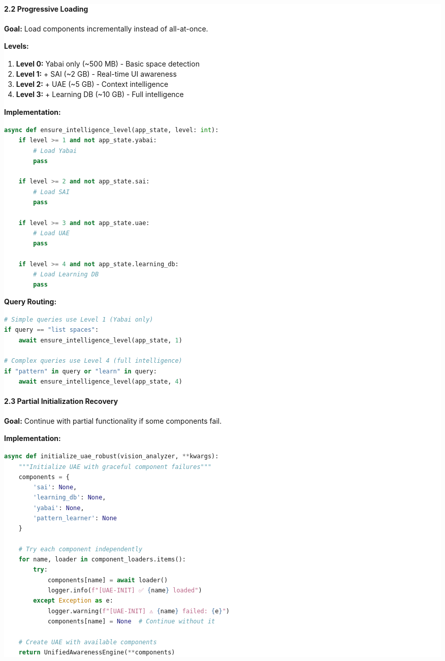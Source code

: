 #### 2.2 Progressive Loading
**Goal:** Load components incrementally instead of all-at-once.

**Levels:**
1. **Level 0:** Yabai only (~500 MB) - Basic space detection
2. **Level 1:** + SAI (~2 GB) - Real-time UI awareness
3. **Level 2:** + UAE (~5 GB) - Context intelligence
4. **Level 3:** + Learning DB (~10 GB) - Full intelligence

**Implementation:**
```python
async def ensure_intelligence_level(app_state, level: int):
    if level >= 1 and not app_state.yabai:
        # Load Yabai
        pass

    if level >= 2 and not app_state.sai:
        # Load SAI
        pass

    if level >= 3 and not app_state.uae:
        # Load UAE
        pass

    if level >= 4 and not app_state.learning_db:
        # Load Learning DB
        pass
```

**Query Routing:**
```python
# Simple queries use Level 1 (Yabai only)
if query == "list spaces":
    await ensure_intelligence_level(app_state, 1)

# Complex queries use Level 4 (full intelligence)
if "pattern" in query or "learn" in query:
    await ensure_intelligence_level(app_state, 4)
```

#### 2.3 Partial Initialization Recovery
**Goal:** Continue with partial functionality if some components fail.

**Implementation:**
```python
async def initialize_uae_robust(vision_analyzer, **kwargs):
    """Initialize UAE with graceful component failures"""
    components = {
        'sai': None,
        'learning_db': None,
        'yabai': None,
        'pattern_learner': None
    }

    # Try each component independently
    for name, loader in component_loaders.items():
        try:
            components[name] = await loader()
            logger.info(f"[UAE-INIT] ✅ {name} loaded")
        except Exception as e:
            logger.warning(f"[UAE-INIT] ⚠️ {name} failed: {e}")
            components[name] = None  # Continue without it

    # Create UAE with available components
    return UnifiedAwarenessEngine(**components)
```
